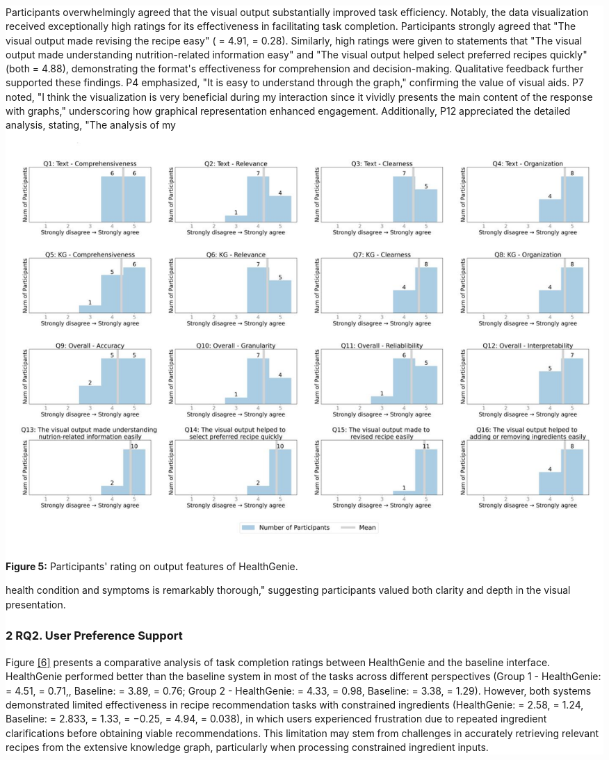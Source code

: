 Participants overwhelmingly agreed that the visual output substantially improved task efficiency. Notably, the data visualization received exceptionally high ratings for its effectiveness in facilitating task completion. Participants strongly agreed that "The visual output made revising the recipe easy" ( = 4.91, = 0.28). Similarly, high ratings were given to statements that "The visual output made understanding nutrition-related information easy" and "The visual output helped select preferred recipes quickly" (both = 4.88), demonstrating the format's effectiveness for comprehension and decision-making. Qualitative feedback further supported these findings. P4 emphasized, "It is easy to understand through the graph," confirming the value of visual aids. P7 noted, "I think the visualization is very beneficial during my interaction since it vividly presents the main content of the response with graphs," underscoring how graphical representation enhanced engagement. Additionally, P12 appreciated the detailed analysis, stating, "The analysis of my

![_page_11_Figure_2.jpeg](_page_11_Figure_2.jpeg)

**Figure 5:** Participants' rating on output features of HealthGenie.

health condition and symptoms is remarkably thorough," suggesting participants valued both clarity and depth in the visual presentation.

### 2 RQ2. User Preference Support

Figure [[6]](#ref-6) presents a comparative analysis of task completion ratings between HealthGenie and the baseline interface. HealthGenie performed better than the baseline system in most of the tasks across different perspectives (Group 1 - HealthGenie: = 4.51, = 0.71,, Baseline: = 3.89, = 0.76; Group 2 - HealthGenie: = 4.33, = 0.98, Baseline: = 3.38, = 1.29). However, both systems demonstrated limited effectiveness in recipe recommendation tasks with constrained ingredients (HealthGenie: = 2.58, = 1.24, Baseline: = 2.833, = 1.33, = −0.25, = 4.94, = 0.038), in which users experienced frustration due to repeated ingredient clarifications before obtaining viable recommendations. This limitation may stem from challenges in accurately retrieving relevant recipes from the extensive knowledge graph, particularly when processing constrained ingredient inputs.
